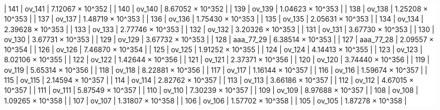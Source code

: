 | 141 | ov_141 | 7.12067 × 10^352 |
| 140 | ov_140 | 8.67052 × 10^352 |
| 139 | ov_139 | 1.04623 × 10^353 |
| 138 | ov_138 | 1.25208 × 10^353 |
| 137 | ov_137 | 1.48719 × 10^353 |
| 136 | ov_136 | 1.75430 × 10^353 |
| 135 | ov_135 | 2.05631 × 10^353 |
| 134 | ov_134 | 2.39628 × 10^353 |
| 133 | ov_133 | 2.77746 × 10^353 |
| 132 | ov_132 | 3.20326 × 10^353 |
| 131 | ov_131 | 3.67730 × 10^353 |
| 130 | ov_130 | 3.67731 × 10^353 |
| 129 | ov_129 | 3.67732 × 10^353 |
| 128 | aaa_77_29 | 6.38514 × 10^353 |
| 127 | aaa_77_28 | 2.09557 × 10^354 |
| 126 | ov_126 | 7.46870 × 10^354 |
| 125 | ov_125 | 1.91252 × 10^355 |
| 124 | ov_124 | 4.14413 × 10^355 |
| 123 | ov_123 | 8.02106 × 10^355 |
| 122 | ov_122 | 1.42644 × 10^356 |
| 121 | ov_121 | 2.37371 × 10^356 |
| 120 | ov_120 | 3.74440 × 10^356 |
| 119 | ov_119 | 5.65314 × 10^356 |
| 118 | ov_118 | 8.22881 × 10^356 |
| 117 | ov_117 | 1.16144 × 10^357 |
| 116 | ov_116 | 1.59674 × 10^357 |
| 115 | ov_115 | 2.14594 × 10^357 |
| 114 | ov_114 | 2.82762 × 10^357 |
| 113 | ov_113 | 3.66186 × 10^357 |
| 112 | ov_112 | 4.67015 × 10^357 |
| 111 | ov_111 | 5.87549 × 10^357 |
| 110 | ov_110 | 7.30239 × 10^357 |
| 109 | ov_109 | 8.97688 × 10^357 |
| 108 | ov_108 | 1.09265 × 10^358 |
| 107 | ov_107 | 1.31807 × 10^358 |
| 106 | ov_106 | 1.57702 × 10^358 |
| 105 | ov_105 | 1.87278 × 10^358 |